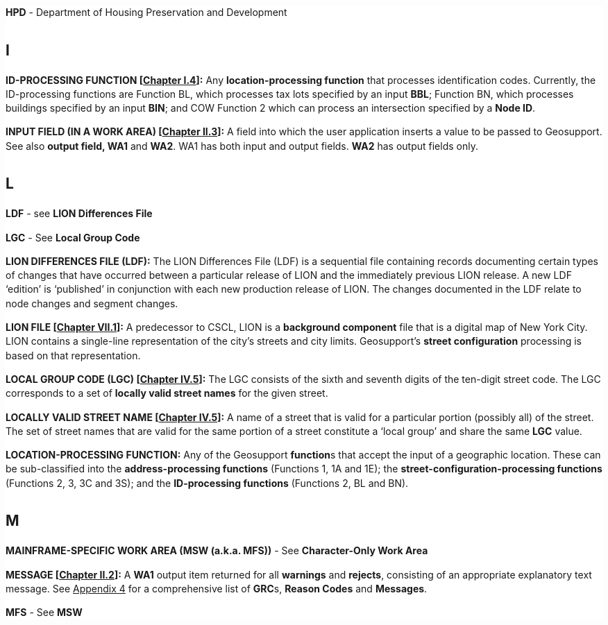 <b>HPD</b> - Department of Housing Preservation and Development

## I

<b>ID-PROCESSING FUNCTION [[Chapter I.4](/chapters/chapterI/section04)]:</b> Any <b>location-processing function</b> that processes identification codes.  Currently, the ID-processing functions are Function BL, which processes tax lots specified by an input <b>BBL</b>; Function BN, which processes buildings specified by an input <b>BIN</b>; and COW Function 2 which can process an intersection specified by a <b>Node ID</b>.

<b>INPUT FIELD (IN A WORK AREA) [[Chapter II.3](/chapters/chapterII/section03)]:</b> A field into which the user application inserts a value to be passed to Geosupport.  See also <b>output field, WA1</b> and <b>WA2</b>.  WA1 has both input and output fields.  <b>WA2</b> has output fields only.

## L

<b>LDF</b> - see <b>LION Differences File</b>

<b>LGC</b> - See <b>Local Group Code</b>

<b>LION DIFFERENCES FILE (LDF):</b> The LION Differences File (LDF) is a sequential file containing records documenting certain types of changes that have occurred between a particular release of LION and the immediately previous LION release.  A new LDF ‘edition’ is ‘published’ in conjunction with each new production release of LION.  The changes documented in the LDF relate to node changes and segment changes.

<b>LION FILE [[Chapter VII.1](/chapters/chapterVII/section01)]:</b> A predecessor to CSCL, LION is a <b>background component</b> file that is a digital map of New York City.  LION contains a single-line representation of the city’s streets and city limits.  Geosupport’s <b>street configuration</b> processing is based on that representation.

<b>LOCAL GROUP CODE (LGC) [[Chapter IV.5](/chapters/chapterIV/section05)]:</b> The LGC consists of the sixth and seventh digits of the ten-digit street code.  The LGC corresponds to a set of <b>locally valid street names</b> for the given street.

<b>LOCALLY VALID STREET NAME [[Chapter IV.5](/chapters/chapterIV/section05)]:</b> A name of a street that is valid for a particular portion (possibly all) of the street.  The set of street names that are valid for the same portion of a street constitute a ‘local group’ and share the same <b>LGC</b> value.

<b>LOCATION-PROCESSING FUNCTION:</b> Any of the Geosupport <b>function</b>s that accept the input of a geographic location. These can be sub-classified into the <b>address-processing functions</b> (Functions 1, 1A and 1E);  the <b>street-configuration-processing functions</b> (Functions 2, 3, 3C and 3S); and the <b>ID-processing functions</b> (Functions 2, BL and BN).

## M

<b>MAINFRAME-SPECIFIC WORK AREA (MSW (a.k.a. MFS))</b> - See <b>Character-Only Work Area</b>

<b>MESSAGE [[Chapter II.2](/chapters/chapterII/section02)]:</b> A <b>WA1</b> output item returned for all <b>warnings</b> and <b>rejects</b>, consisting of an appropriate explanatory text message.  See [Appendix 4](/appendices/appendix04) for a comprehensive list of <b>GRC</b>s, <b>Reason Codes</b> and <b>Messages</b>.

<b>MFS</b> - See <b>MSW</b>
